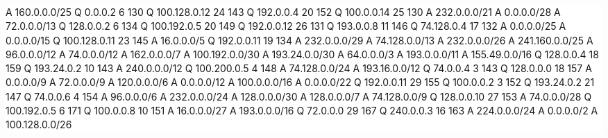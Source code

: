 A 160.0.0.0/25
Q 0.0.0.2 6 130
Q 100.128.0.12 24 143
Q 192.0.0.4 20 152
Q 100.0.0.14 25 130
A 232.0.0.0/21
A 0.0.0.0/28
A 72.0.0.0/13
Q 128.0.0.2 6 134
Q 100.192.0.5 20 149
Q 192.0.0.12 26 131
Q 193.0.0.8 11 146
Q 74.128.0.4 17 132
A 0.0.0.0/25
A 0.0.0.0/15
Q 100.128.0.11 23 145
A 16.0.0.0/5
Q 192.0.0.11 19 134
A 232.0.0.0/29
A 74.128.0.0/13
A 232.0.0.0/26
A 241.160.0.0/25
A 96.0.0.0/12
A 74.0.0.0/12
A 162.0.0.0/7
A 100.192.0.0/30
A 193.24.0.0/30
A 64.0.0.0/3
A 193.0.0.0/11
A 155.49.0.0/16
Q 128.0.0.4 18 159
Q 193.24.0.2 10 143
A 240.0.0.0/12
Q 100.200.0.5 4 148
A 74.128.0.0/24
A 193.16.0.0/12
Q 74.0.0.4 3 143
Q 128.0.0.0 18 157
A 0.0.0.0/9
A 72.0.0.0/9
A 120.0.0.0/6
A 0.0.0.0/12
A 100.0.0.0/16
A 0.0.0.0/22
Q 192.0.0.11 29 155
Q 100.0.0.2 3 152
Q 193.24.0.2 21 147
Q 74.0.0.6 4 154
A 96.0.0.0/6
A 232.0.0.0/24
A 128.0.0.0/30
A 128.0.0.0/7
A 74.128.0.0/9
Q 128.0.0.10 27 153
A 74.0.0.0/28
Q 100.192.0.5 6 171
Q 100.0.0.8 10 151
A 16.0.0.0/27
A 193.0.0.0/16
Q 72.0.0.0 29 167
Q 240.0.0.3 16 163
A 224.0.0.0/24
A 0.0.0.0/2
A 100.128.0.0/26